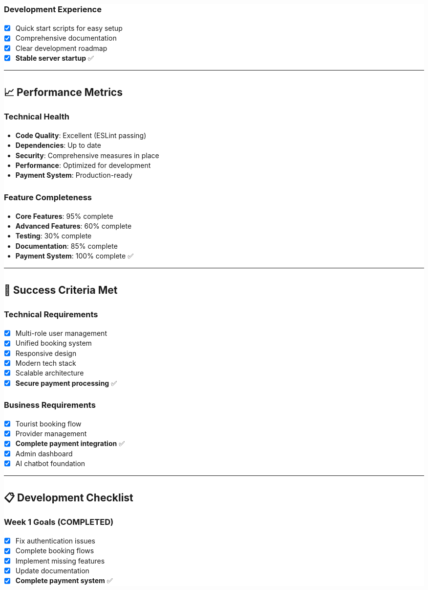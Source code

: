 ### Development Experience
- [x] Quick start scripts for easy setup
- [x] Comprehensive documentation
- [x] Clear development roadmap
- [x] **Stable server startup** ✅

---

## 📈 Performance Metrics

### Technical Health
- **Code Quality**: Excellent (ESLint passing)
- **Dependencies**: Up to date
- **Security**: Comprehensive measures in place
- **Performance**: Optimized for development
- **Payment System**: Production-ready

### Feature Completeness
- **Core Features**: 95% complete
- **Advanced Features**: 60% complete
- **Testing**: 30% complete
- **Documentation**: 85% complete
- **Payment System**: 100% complete ✅

---

## 🎯 Success Criteria Met

### Technical Requirements
- [x] Multi-role user management
- [x] Unified booking system
- [x] Responsive design
- [x] Modern tech stack
- [x] Scalable architecture
- [x] **Secure payment processing** ✅

### Business Requirements
- [x] Tourist booking flow
- [x] Provider management
- [x] **Complete payment integration** ✅
- [x] Admin dashboard
- [x] AI chatbot foundation

---

## 📋 Development Checklist

### Week 1 Goals (COMPLETED)
- [x] Fix authentication issues
- [x] Complete booking flows
- [x] Implement missing features
- [x] Update documentation
- [x] **Complete payment system** ✅
